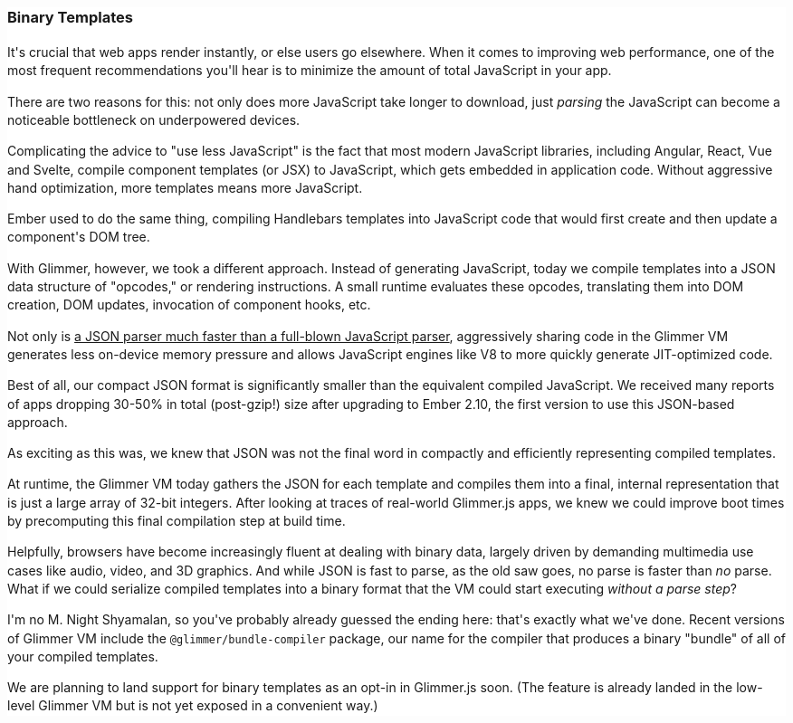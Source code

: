 ### Binary Templates

It's crucial that web apps render instantly, or else users go elsewhere. When it
comes to improving web performance, one of the most frequent recommendations
you'll hear is to minimize the amount of total JavaScript in your app.

There are two reasons for this: not only does more JavaScript take longer to
download, just _parsing_ the JavaScript can become a noticeable bottleneck on
underpowered devices.

Complicating the advice to "use less JavaScript" is the fact that most modern
JavaScript libraries, including Angular, React, Vue and Svelte, compile
component templates (or JSX) to JavaScript, which gets embedded in application
code. Without aggressive hand optimization, more templates means more
JavaScript.

Ember used to do the same thing, compiling Handlebars templates into JavaScript
code that would first create and then update a component's DOM tree.

With Glimmer, however, we took a different approach. Instead of generating
JavaScript, today we compile templates into a JSON data structure of "opcodes,"
or rendering instructions. A small runtime evaluates these opcodes, translating
them into DOM creation, DOM updates, invocation of component hooks, etc.

Not only is [a JSON parser much faster than a full-blown JavaScript
parser](https://jsperf.com/json-parse-vs-eval-corrected/1), aggressively sharing
code in the Glimmer VM generates less on-device memory pressure and allows
JavaScript engines like V8 to more quickly generate JIT-optimized code.

Best of all, our compact JSON format is significantly smaller than the
equivalent compiled JavaScript. We received many reports of apps dropping 30-50%
in total (post-gzip!) size after upgrading to Ember 2.10, the first version to
use this JSON-based approach.

As exciting as this was, we knew that JSON was not the final word in compactly
and efficiently representing compiled templates.

At runtime, the Glimmer VM today gathers the JSON for each template and compiles
them into a final, internal representation that is just a large array of 32-bit
integers. After looking at traces of real-world Glimmer.js apps, we knew we
could improve boot times by precomputing this final compilation step at build
time.

Helpfully, browsers have become increasingly fluent at dealing with binary data,
largely driven by demanding multimedia use cases like audio, video, and 3D
graphics. And while JSON is fast to parse, as the old saw goes, no parse is faster
than *no* parse. What if we could serialize compiled templates into a binary format
that the VM could start executing _without a parse step_?

I'm no M. Night Shyamalan, so you've probably already guessed the ending here:
that's exactly what we've done. Recent versions of Glimmer VM include the
`@glimmer/bundle-compiler` package, our name for the compiler that produces a
binary "bundle" of all of your compiled templates.

We are planning to land support for binary templates as an opt-in in Glimmer.js
soon. (The feature is already landed in the low-level Glimmer VM but is not yet
exposed in a convenient way.)
